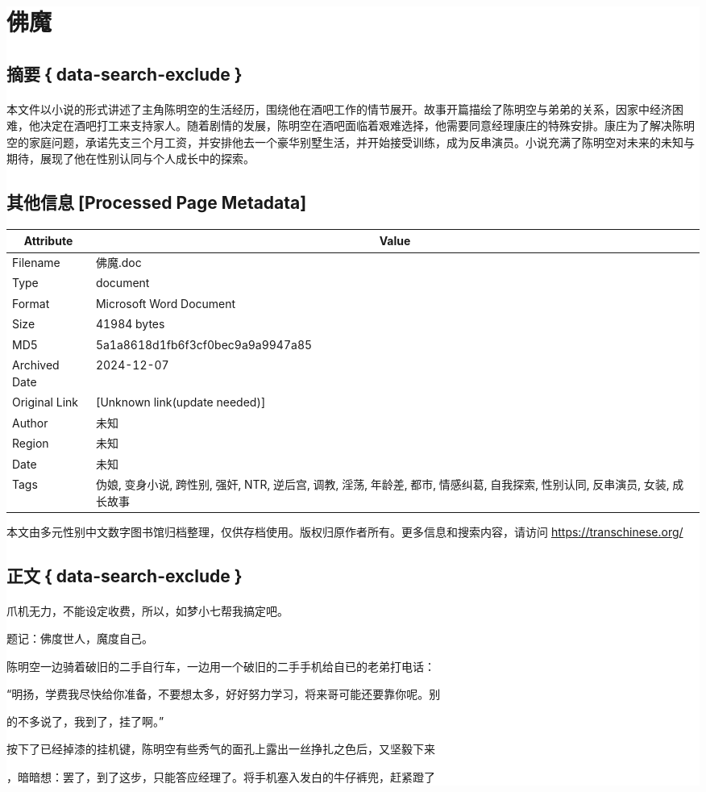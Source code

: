 # 佛魔



## 摘要  { data-search-exclude }


本文件以小说的形式讲述了主角陈明空的生活经历，围绕他在酒吧工作的情节展开。故事开篇描绘了陈明空与弟弟的关系，因家中经济困难，他决定在酒吧打工来支持家人。随着剧情的发展，陈明空在酒吧面临着艰难选择，他需要同意经理康庄的特殊安排。康庄为了解决陈明空的家庭问题，承诺先支三个月工资，并安排他去一个豪华别墅生活，并开始接受训练，成为反串演员。小说充满了陈明空对未来的未知与期待，展现了他在性别认同与个人成长中的探索。



## 其他信息 [Processed Page Metadata]

| Attribute       | Value                                  |
|-----------------|----------------------------------------|
| Filename        | 佛魔.doc                             |
| Type            | document                                 |
| Format          | Microsoft Word Document                               |
| Size            | 41984 bytes                           |
| MD5             | 5a1a8618d1fb6f3cf0bec9a9a9947a85                                  |
| Archived Date   | 2024-12-07                             |
| Original Link   | [Unknown link(update needed)]                         |
| Author          | 未知                               |
| Region          | 未知                               |
| Date            | 未知                                 |
| Tags            | 伪娘, 变身小说, 跨性别, 强奸, NTR, 逆后宫, 调教, 淫荡, 年龄差, 都市, 情感纠葛, 自我探索, 性别认同, 反串演员, 女装, 成长故事                                 |

本文由多元性别中文数字图书馆归档整理，仅供存档使用。版权归原作者所有。更多信息和搜索内容，请访问 <https://transchinese.org/>


## 正文 { data-search-exclude }


爪机无力，不能设定收费，所以，如梦小七帮我搞定吧。

题记：佛度世人，魔度自己。

陈明空一边骑着破旧的二手自行车，一边用一个破旧的二手手机给自已的老弟打电话：

“明扬，学费我尽快给你准备，不要想太多，好好努力学习，将来哥可能还要靠你呢。别

的不多说了，我到了，挂了啊。”

按下了已经掉漆的挂机键，陈明空有些秀气的面孔上露出一丝挣扎之色后，又坚毅下来

，暗暗想：罢了，到了这步，只能答应经理了。将手机塞入发白的牛仔裤兜，赶紧蹬了
